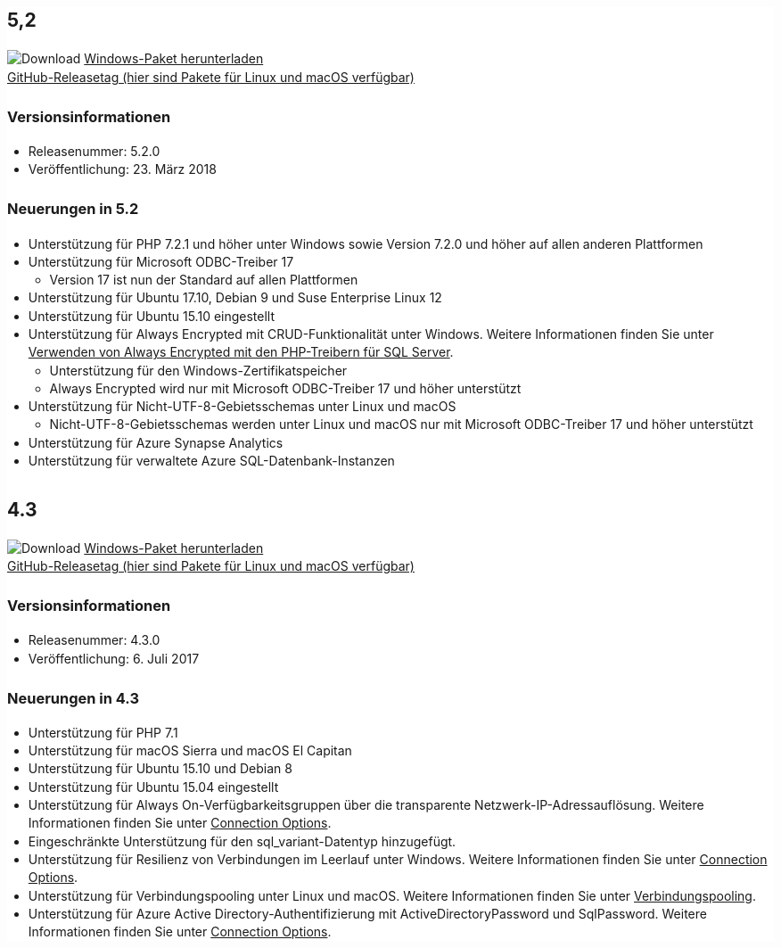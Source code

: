## <a name="52"></a>5,2

![Download](../../ssms/media/download-icon.png) [Windows-Paket herunterladen](https://go.microsoft.com/fwlink/?linkid=2120451)  
[GitHub-Releasetag (hier sind Pakete für Linux und macOS verfügbar)](https://github.com/Microsoft/msphpsql/releases/tag/v5.2.0)

### <a name="version-information"></a>Versionsinformationen

- Releasenummer: 5.2.0
- Veröffentlichung: 23. März 2018

### <a name="whats-new-in-52"></a>Neuerungen in 5.2

- Unterstützung für PHP 7.2.1 und höher unter Windows sowie Version 7.2.0 und höher auf allen anderen Plattformen
- Unterstützung für Microsoft ODBC-Treiber 17
  - Version 17 ist nun der Standard auf allen Plattformen
- Unterstützung für Ubuntu 17.10, Debian 9 und Suse Enterprise Linux 12
- Unterstützung für Ubuntu 15.10 eingestellt
- Unterstützung für Always Encrypted mit CRUD-Funktionalität unter Windows. Weitere Informationen finden Sie unter [Verwenden von Always Encrypted mit den PHP-Treibern für SQL Server](using-always-encrypted-php-drivers.md).
  - Unterstützung für den Windows-Zertifikatspeicher
  - Always Encrypted wird nur mit Microsoft ODBC-Treiber 17 und höher unterstützt
- Unterstützung für Nicht-UTF-8-Gebietsschemas unter Linux und macOS
  - Nicht-UTF-8-Gebietsschemas werden unter Linux und macOS nur mit Microsoft ODBC-Treiber 17 und höher unterstützt
- Unterstützung für Azure Synapse Analytics
- Unterstützung für verwaltete Azure SQL-Datenbank-Instanzen

## <a name="43"></a>4.3

![Download](../../ssms/media/download-icon.png) [Windows-Paket herunterladen](https://go.microsoft.com/fwlink/?linkid=2120616)  
[GitHub-Releasetag (hier sind Pakete für Linux und macOS verfügbar)](https://github.com/Microsoft/msphpsql/releases/tag/v4.3.0)

### <a name="version-information"></a>Versionsinformationen

- Releasenummer: 4.3.0
- Veröffentlichung: 6. Juli 2017

### <a name="whats-new-in-43"></a>Neuerungen in 4.3

- Unterstützung für PHP 7.1
- Unterstützung für macOS Sierra und macOS El Capitan
- Unterstützung für Ubuntu 15.10 und Debian 8
- Unterstützung für Ubuntu 15.04 eingestellt
- Unterstützung für Always On-Verfügbarkeitsgruppen über die transparente Netzwerk-IP-Adressauflösung. Weitere Informationen finden Sie unter [Connection Options](connection-options.md).
- Eingeschränkte Unterstützung für den sql_variant-Datentyp hinzugefügt.
- Unterstützung für Resilienz von Verbindungen im Leerlauf unter Windows. Weitere Informationen finden Sie unter [Connection Options](connection-options.md).
- Unterstützung für Verbindungspooling unter Linux und macOS. Weitere Informationen finden Sie unter [Verbindungspooling](connection-pooling-microsoft-drivers-for-php-for-sql-server.md).
- Unterstützung für Azure Active Directory-Authentifizierung mit ActiveDirectoryPassword und SqlPassword. Weitere Informationen finden Sie unter [Connection Options](connection-options.md).
